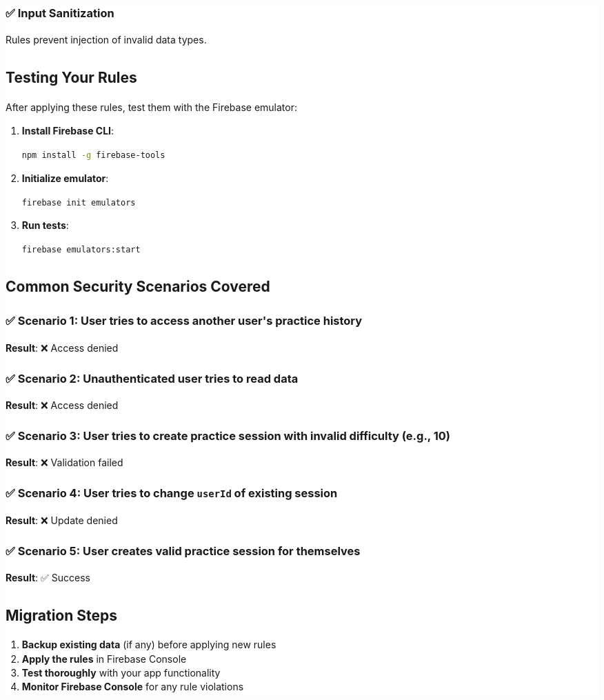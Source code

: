 ### ✅ **Input Sanitization**
Rules prevent injection of invalid data types.

## Testing Your Rules

After applying these rules, test them with the Firebase emulator:

1. **Install Firebase CLI**:
   ```bash
   npm install -g firebase-tools
   ```

2. **Initialize emulator**:
   ```bash
   firebase init emulators
   ```

3. **Run tests**:
   ```bash
   firebase emulators:start
   ```

## Common Security Scenarios Covered

### ✅ **Scenario 1**: User tries to access another user's practice history
**Result**: ❌ Access denied

### ✅ **Scenario 2**: Unauthenticated user tries to read data
**Result**: ❌ Access denied

### ✅ **Scenario 3**: User tries to create practice session with invalid difficulty (e.g., 10)
**Result**: ❌ Validation failed

### ✅ **Scenario 4**: User tries to change `userId` of existing session
**Result**: ❌ Update denied

### ✅ **Scenario 5**: User creates valid practice session for themselves
**Result**: ✅ Success

## Migration Steps

1. **Backup existing data** (if any) before applying new rules
2. **Apply the rules** in Firebase Console
3. **Test thoroughly** with your app functionality
4. **Monitor Firebase Console** for any rule violations
